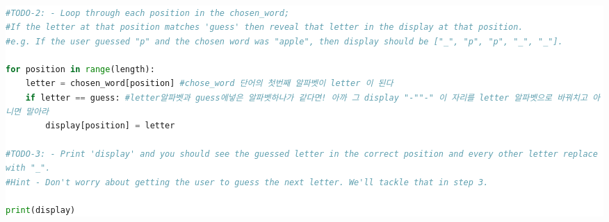 ```py
#TODO-2: - Loop through each position in the chosen_word;
#If the letter at that position matches 'guess' then reveal that letter in the display at that position.
#e.g. If the user guessed "p" and the chosen word was "apple", then display should be ["_", "p", "p", "_", "_"].

for position in range(length): 
	letter = chosen_word[position] #chose_word 단어의 첫번째 알파벳이 letter 이 된다
	if letter == guess: #letter알파벳과 guess에넣은 알파벳하나가 같다면! 아까 그 display "-""-" 이 자리를 letter 알파벳으로 바꿔치고 아니면 말아라
		display[position] = letter

#TODO-3: - Print 'display' and you should see the guessed letter in the correct position and every other letter replace with "_".
#Hint - Don't worry about getting the user to guess the next letter. We'll tackle that in step 3.

print(display)

```

